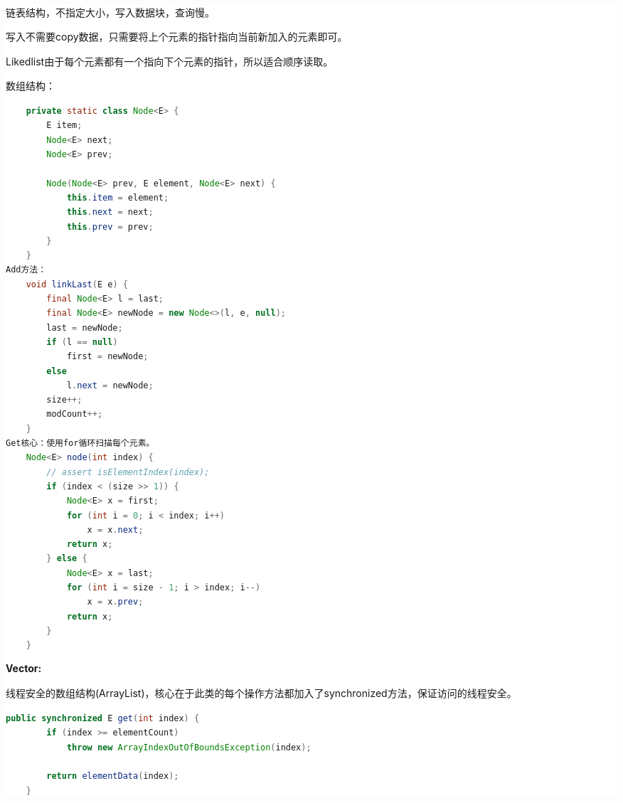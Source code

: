 链表结构，不指定大小，写入数据块，查询慢。

写入不需要copy数据，只需要将上个元素的指针指向当前新加入的元素即可。

Likedlist由于每个元素都有一个指向下个元素的指针，所以适合顺序读取。

数组结构：

```java
    private static class Node<E> {
        E item;
        Node<E> next;
        Node<E> prev;

        Node(Node<E> prev, E element, Node<E> next) {
            this.item = element;
            this.next = next;
            this.prev = prev;
        }
    }
Add方法：
    void linkLast(E e) {
        final Node<E> l = last;
        final Node<E> newNode = new Node<>(l, e, null);
        last = newNode;
        if (l == null)
            first = newNode;
        else
            l.next = newNode;
        size++;
        modCount++;
    }
Get核心：使用for循环扫描每个元素。
    Node<E> node(int index) {
        // assert isElementIndex(index);
        if (index < (size >> 1)) {
            Node<E> x = first;
            for (int i = 0; i < index; i++)
                x = x.next;
            return x;
        } else {
            Node<E> x = last;
            for (int i = size - 1; i > index; i--)
                x = x.prev;
            return x;
        }
    }
```

**Vector:**

线程安全的数组结构(ArrayList)，核心在于此类的每个操作方法都加入了synchronized方法，保证访问的线程安全。

```java
public synchronized E get(int index) {
        if (index >= elementCount)
            throw new ArrayIndexOutOfBoundsException(index);

        return elementData(index);
    }
```
